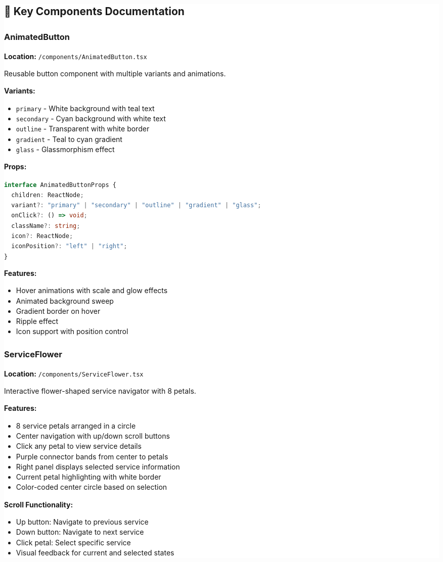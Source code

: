 
## 🎯 Key Components Documentation

### AnimatedButton
**Location:** `/components/AnimatedButton.tsx`

Reusable button component with multiple variants and animations.

**Variants:**
- `primary` - White background with teal text
- `secondary` - Cyan background with white text
- `outline` - Transparent with white border
- `gradient` - Teal to cyan gradient
- `glass` - Glassmorphism effect

**Props:**
```typescript
interface AnimatedButtonProps {
  children: ReactNode;
  variant?: "primary" | "secondary" | "outline" | "gradient" | "glass";
  onClick?: () => void;
  className?: string;
  icon?: ReactNode;
  iconPosition?: "left" | "right";
}
```

**Features:**
- Hover animations with scale and glow effects
- Animated background sweep
- Gradient border on hover
- Ripple effect
- Icon support with position control

### ServiceFlower
**Location:** `/components/ServiceFlower.tsx`

Interactive flower-shaped service navigator with 8 petals.

**Features:**
- 8 service petals arranged in a circle
- Center navigation with up/down scroll buttons
- Click any petal to view service details
- Purple connector bands from center to petals
- Right panel displays selected service information
- Current petal highlighting with white border
- Color-coded center circle based on selection

**Scroll Functionality:**
- Up button: Navigate to previous service
- Down button: Navigate to next service
- Click petal: Select specific service
- Visual feedback for current and selected states
